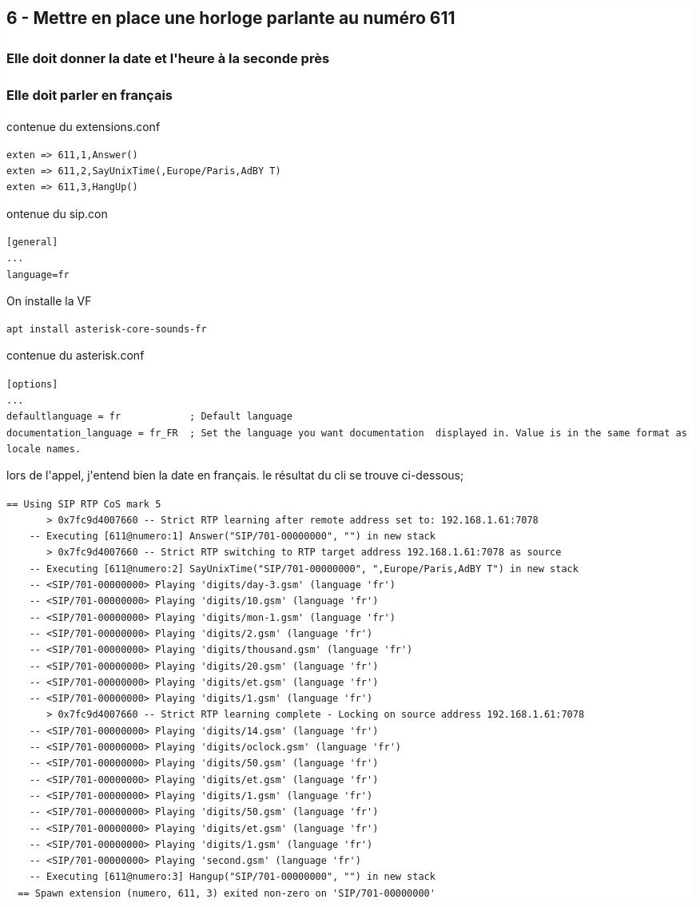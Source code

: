 ## 6 - Mettre en place une horloge parlante au numéro 611
### Elle doit donner la date et l'heure à la seconde près
### Elle doit parler en français

contenue du extensions.conf
```bash=
exten => 611,1,Answer()
exten => 611,2,SayUnixTime(,Europe/Paris,AdBY T)
exten => 611,3,HangUp()
```
ontenue du sip.con
```bash=
[general]
...
language=fr
```

On installe la VF
```bash=
apt install asterisk-core-sounds-fr
```

contenue du asterisk.conf 
```bash=
[options]
...
defaultlanguage = fr            ; Default language
documentation_language = fr_FR  ; Set the language you want documentation  displayed in. Value is in the same format as locale names.
```

lors de l'appel, j'entend bien la date en français.
le résultat du cli se trouve ci-dessous;

```bash=
== Using SIP RTP CoS mark 5
       > 0x7fc9d4007660 -- Strict RTP learning after remote address set to: 192.168.1.61:7078
    -- Executing [611@numero:1] Answer("SIP/701-00000000", "") in new stack
       > 0x7fc9d4007660 -- Strict RTP switching to RTP target address 192.168.1.61:7078 as source
    -- Executing [611@numero:2] SayUnixTime("SIP/701-00000000", ",Europe/Paris,AdBY T") in new stack
    -- <SIP/701-00000000> Playing 'digits/day-3.gsm' (language 'fr')
    -- <SIP/701-00000000> Playing 'digits/10.gsm' (language 'fr')
    -- <SIP/701-00000000> Playing 'digits/mon-1.gsm' (language 'fr')
    -- <SIP/701-00000000> Playing 'digits/2.gsm' (language 'fr')
    -- <SIP/701-00000000> Playing 'digits/thousand.gsm' (language 'fr')
    -- <SIP/701-00000000> Playing 'digits/20.gsm' (language 'fr')
    -- <SIP/701-00000000> Playing 'digits/et.gsm' (language 'fr')
    -- <SIP/701-00000000> Playing 'digits/1.gsm' (language 'fr')
       > 0x7fc9d4007660 -- Strict RTP learning complete - Locking on source address 192.168.1.61:7078
    -- <SIP/701-00000000> Playing 'digits/14.gsm' (language 'fr')
    -- <SIP/701-00000000> Playing 'digits/oclock.gsm' (language 'fr')
    -- <SIP/701-00000000> Playing 'digits/50.gsm' (language 'fr')
    -- <SIP/701-00000000> Playing 'digits/et.gsm' (language 'fr')
    -- <SIP/701-00000000> Playing 'digits/1.gsm' (language 'fr')
    -- <SIP/701-00000000> Playing 'digits/50.gsm' (language 'fr')
    -- <SIP/701-00000000> Playing 'digits/et.gsm' (language 'fr')
    -- <SIP/701-00000000> Playing 'digits/1.gsm' (language 'fr')
    -- <SIP/701-00000000> Playing 'second.gsm' (language 'fr')
    -- Executing [611@numero:3] Hangup("SIP/701-00000000", "") in new stack
  == Spawn extension (numero, 611, 3) exited non-zero on 'SIP/701-00000000'
```
